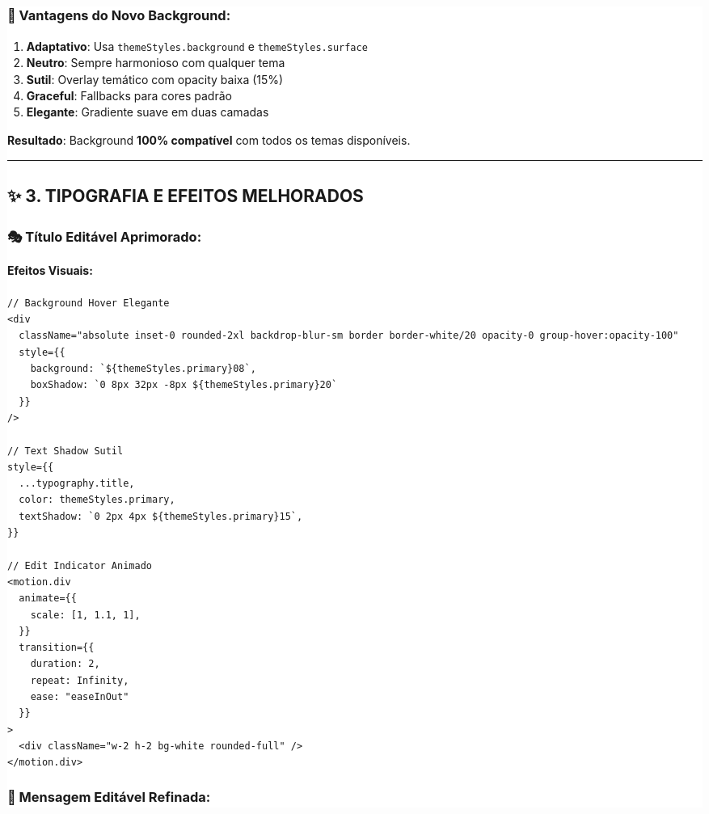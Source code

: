 ### **🎯 Vantagens do Novo Background:**

1. **Adaptativo**: Usa `themeStyles.background` e `themeStyles.surface`
2. **Neutro**: Sempre harmonioso com qualquer tema
3. **Sutil**: Overlay temático com opacity baixa (15%)
4. **Graceful**: Fallbacks para cores padrão
5. **Elegante**: Gradiente suave em duas camadas

**Resultado**: Background **100% compatível** com todos os temas disponíveis.

---

## ✨ **3. TIPOGRAFIA E EFEITOS MELHORADOS**

### **🎭 Título Editável Aprimorado:**

#### **Efeitos Visuais:**
```tsx
// Background Hover Elegante
<div 
  className="absolute inset-0 rounded-2xl backdrop-blur-sm border border-white/20 opacity-0 group-hover:opacity-100"
  style={{
    background: `${themeStyles.primary}08`,
    boxShadow: `0 8px 32px -8px ${themeStyles.primary}20`
  }}
/>

// Text Shadow Sutil
style={{
  ...typography.title,
  color: themeStyles.primary,
  textShadow: `0 2px 4px ${themeStyles.primary}15`,
}}

// Edit Indicator Animado
<motion.div
  animate={{
    scale: [1, 1.1, 1],
  }}
  transition={{
    duration: 2,
    repeat: Infinity,
    ease: "easeInOut"
  }}
>
  <div className="w-2 h-2 bg-white rounded-full" />
</motion.div>
```

### **💬 Mensagem Editável Refinada:**
